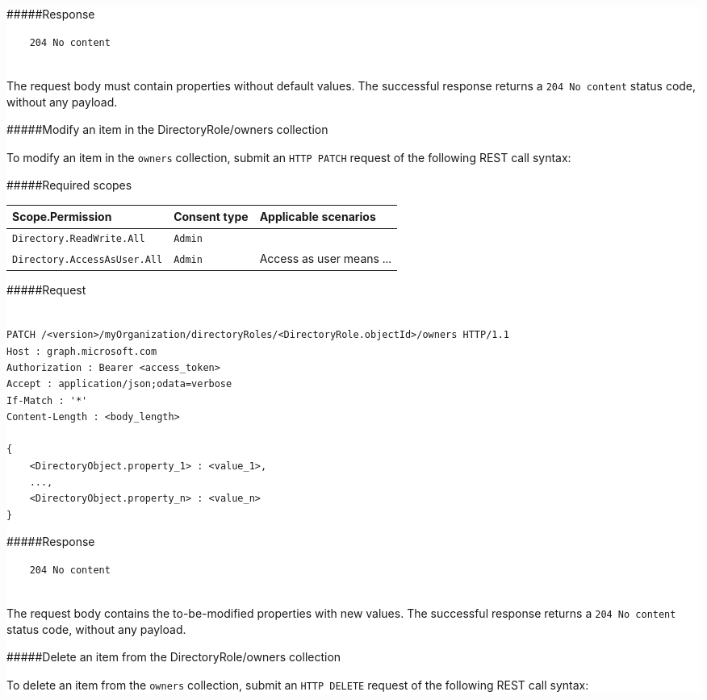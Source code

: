 #####Response

```
	204 No content


```

The request body must contain properties without default values. The successful response returns a `204 No content` status code, without any payload. 

#####Modify an item in the DirectoryRole/owners collection

To modify an item in the `owners` collection, submit an `HTTP PATCH` request of the following REST call syntax: 

#####Required scopes

| Scope.Permission | Consent type | Applicable scenarios | 
| :-- | :-- | :-- | 
| `Directory.ReadWrite.All` | `Admin` |  | 
| `Directory.AccessAsUser.All` | `Admin` | Access as user means ... | 
#####Request

```
	
PATCH /<version>/myOrganization/directoryRoles/<DirectoryRole.objectId>/owners HTTP/1.1
Host : graph.microsoft.com
Authorization : Bearer <access_token>
Accept : application/json;odata=verbose
If-Match : '*'
Content-Length : <body_length>

{
	<DirectoryObject.property_1> : <value_1>,
	...,
	<DirectoryObject.property_n> : <value_n>
}

```

#####Response

```
	204 No content


```

The request body contains the to-be-modified properties with new values. The successful response returns a `204 No content` status code, without any payload. 

#####Delete an item from the DirectoryRole/owners collection

To delete an item from the `owners` collection, submit an `HTTP DELETE` request of the following REST call syntax: 
